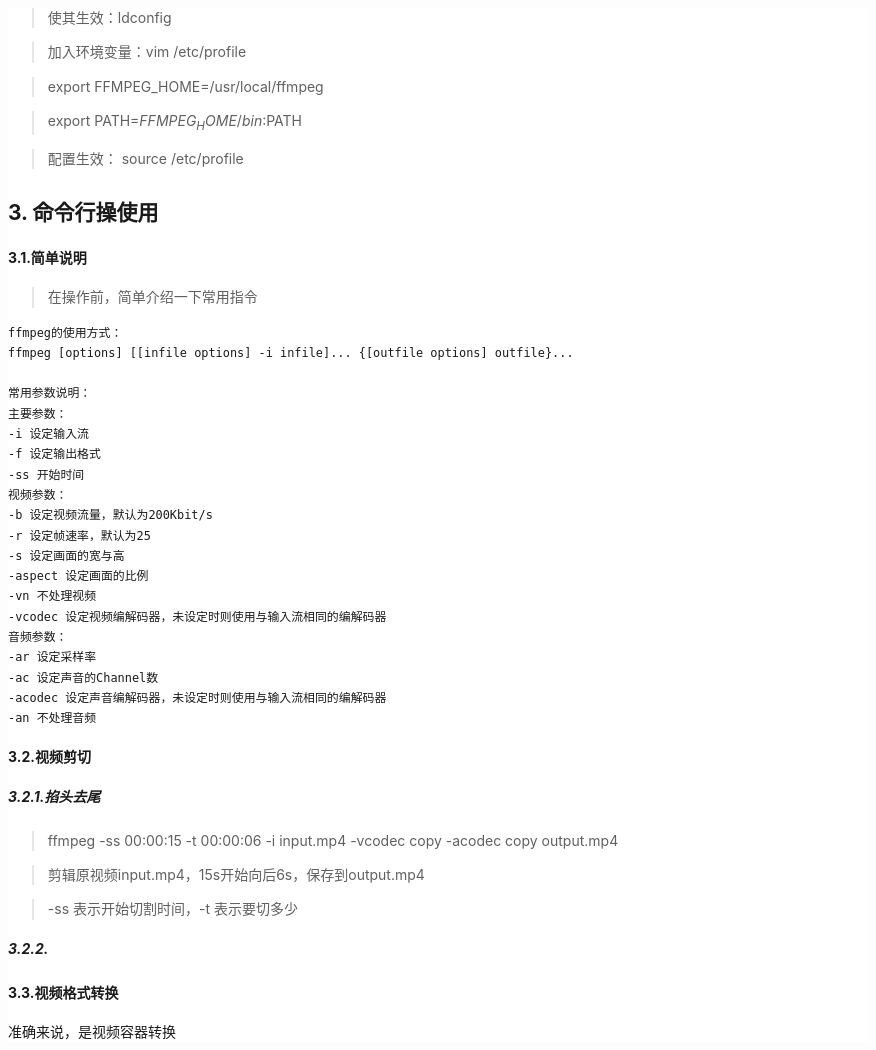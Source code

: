 >  使其生效：ldconfig

> 加入环境变量：vim /etc/profile

> export FFMPEG_HOME=/usr/local/ffmpeg

> export PATH=$FFMPEG_HOME/bin:$PATH

> 配置生效： source /etc/profile





## 3. 命令行操使用

#### 3.1.简单说明

> 在操作前，简单介绍一下常用指令

```
ffmpeg的使用方式： 
ffmpeg [options] [[infile options] -i infile]... {[outfile options] outfile}...

常用参数说明： 
主要参数： 
-i 设定输入流 
-f 设定输出格式 
-ss 开始时间 
视频参数： 
-b 设定视频流量，默认为200Kbit/s 
-r 设定帧速率，默认为25 
-s 设定画面的宽与高 
-aspect 设定画面的比例 
-vn 不处理视频 
-vcodec 设定视频编解码器，未设定时则使用与输入流相同的编解码器 
音频参数： 
-ar 设定采样率 
-ac 设定声音的Channel数 
-acodec 设定声音编解码器，未设定时则使用与输入流相同的编解码器 
-an 不处理音频
```

#### 3.2.视频剪切

##### 3.2.1.掐头去尾

> ffmpeg -ss 00:00:15 -t 00:00:06 -i input.mp4 -vcodec copy -acodec copy output.mp4

> 剪辑原视频input.mp4，15s开始向后6s，保存到output.mp4

> -ss 表示开始切割时间，-t 表示要切多少

##### 3.2.2.

#### 3.3.视频格式转换

准确来说，是视频容器转换
